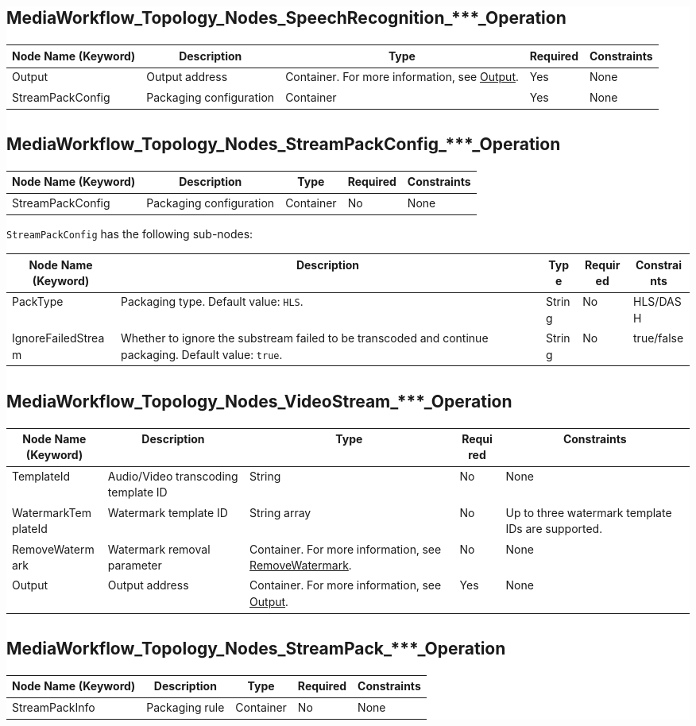 
## MediaWorkflow_Topology_Nodes_SpeechRecognition\_\*\*\*_Operation
<span id="MediaWorkflow_Topology_Nodes_SpeechRecognition_Operation"></span>

| Node Name (Keyword) | Description | Type | Required | Constraints |
| -----------------  | ------------ | ------ | -------- | ------------------------------- |
| Output             | Output address     | Container. For more information, see [Output](#Operation_Output). | Yes       | None   |
| StreamPackConfig   | Packaging configuration | Container | Yes       | None   |


## MediaWorkflow_Topology_Nodes_StreamPackConfig\_\*\*\*_Operation
<span id="MediaWorkflow_Topology_Nodes_StreamPackConfig_Operation"></span>

| Node Name (Keyword) | Description | Type | Required | Constraints |
| -----------------  | ------------ | ------ | -------- | ------------------------------- |
| StreamPackConfig   | Packaging configuration | Container | No       | None   |

`StreamPackConfig` has the following sub-nodes:

| Node Name (Keyword) | Description | Type | Required | Constraints |
| ------------------ | ------------------------------------------- | ------ | -------- | ---------- |
| PackType           | Packaging type. Default value: `HLS`. | String | No   | HLS/DASH   |
| IgnoreFailedStream | Whether to ignore the substream failed to be transcoded and continue packaging. Default value: `true`. | String | No   | true/false   |


## MediaWorkflow_Topology_Nodes_VideoStream\_\*\*\*_Operation
<span id="MediaWorkflow_Topology_Nodes_VideoStream_Operation"></span>

| Node Name (Keyword) | Description | Type | Required | Constraints |
| -----------------  | ------------ | ------ | -------- | ------------------------------- |
| TemplateId          | Audio/Video transcoding template ID  | String                                       | No       | None   |
| WatermarkTemplateId | Watermark template ID  | String array | No       | Up to three watermark template IDs are supported. |
| RemoveWatermark     | Watermark removal parameter | Container. For more information, see [RemoveWatermark](#RemoveWatermark). | No       | None   |
| Output             | Output address     | Container. For more information, see [Output](#Operation_Output). | Yes       | None   |


## MediaWorkflow_Topology_Nodes_StreamPack\_\*\*\*_Operation
<span id="MediaWorkflow_Topology_Nodes_StreamPack_Operation"></span>

| Node Name (Keyword) | Description | Type | Required | Constraints |
| -----------------  | ------------ | ------ | -------- | ------------------------------- |
| StreamPackInfo     | Packaging rule | Container | No   | None   |
